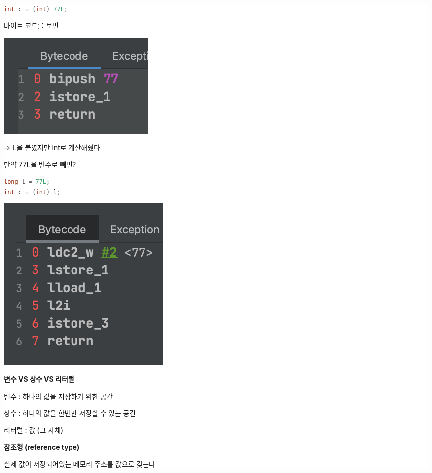 ```java
int c = (int) 77L;
```

바이트 코드를 보면

![](images/컴파일러의_리터럴_계산_2.png)

→ L을 붙였지만 int로 계산해줬다

만약 77L을 변수로 빼면?

```java
long l = 77L;
int c = (int) l;
```

![](images/컴파일러의_리터럴_계산_3.png)

**변수 VS 상수 VS 리터럴**

변수 : 하나의 값을 저장하기 위한 공간

상수 : 하나의 값을 한번만 저장할 수 있는 공간

리터럴 : 값 (그 자체)

**참조형 (reference type)**

실제 값이 저장되어있는 메모리 주소를 값으로 갖는다
